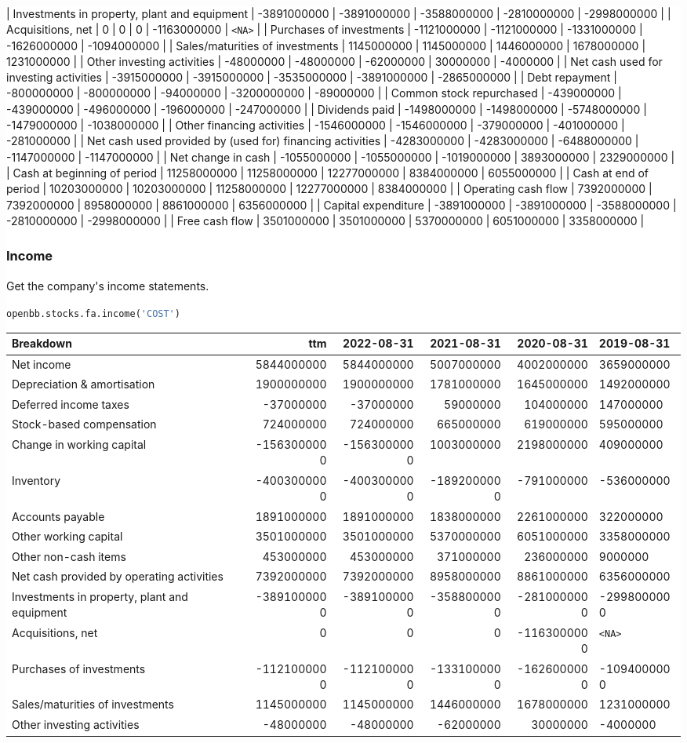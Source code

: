 | Investments in property, plant and equipment              | -3891000000 |  -3891000000 |  -3588000000 |  -2810000000 | -2998000000  |
| Acquisitions, net                                         |           0 |            0 |            0 |  -1163000000 | `<NA>`         |
| Purchases of investments                                  | -1121000000 |  -1121000000 |  -1331000000 |  -1626000000 | -1094000000  |
| Sales/maturities of investments                           |  1145000000 |   1145000000 |   1446000000 |   1678000000 | 1231000000   |
| Other investing activities                                |   -48000000 |    -48000000 |    -62000000 |     30000000 | -4000000     |
| Net cash used for investing activities                    | -3915000000 |  -3915000000 |  -3535000000 |  -3891000000 | -2865000000  |
| Debt repayment                                            |  -800000000 |   -800000000 |    -94000000 |  -3200000000 | -89000000    |
| Common stock repurchased                                  |  -439000000 |   -439000000 |   -496000000 |   -196000000 | -247000000   |
| Dividends paid                                            | -1498000000 |  -1498000000 |  -5748000000 |  -1479000000 | -1038000000  |
| Other financing activities                                | -1546000000 |  -1546000000 |   -379000000 |   -401000000 | -281000000   |
| Net cash used provided by (used for) financing activities | -4283000000 |  -4283000000 |  -6488000000 |  -1147000000 | -1147000000  |
| Net change in cash                                        | -1055000000 |  -1055000000 |  -1019000000 |   3893000000 | 2329000000   |
| Cash at beginning of period                               | 11258000000 |  11258000000 |  12277000000 |   8384000000 | 6055000000   |
| Cash at end of period                                     | 10203000000 |  10203000000 |  11258000000 |  12277000000 | 8384000000   |
| Operating cash flow                                       |  7392000000 |   7392000000 |   8958000000 |   8861000000 | 6356000000   |
| Capital expenditure                                       | -3891000000 |  -3891000000 |  -3588000000 |  -2810000000 | -2998000000  |
| Free cash flow                                            |  3501000000 |   3501000000 |   5370000000 |   6051000000 | 3358000000   |

### Income

Get the company's income statements.

```python
openbb.stocks.fa.income('COST')
```

| Breakdown                                                 |         ttm |   2022-08-31 |   2021-08-31 |   2020-08-31 | 2019-08-31   |
|:----------------------------------------------------------|------------:|-------------:|-------------:|-------------:|:-------------|
| Net income                                                |  5844000000 |   5844000000 |   5007000000 |   4002000000 | 3659000000   |
| Depreciation & amortisation                               |  1900000000 |   1900000000 |   1781000000 |   1645000000 | 1492000000   |
| Deferred income taxes                                     |   -37000000 |    -37000000 |     59000000 |    104000000 | 147000000    |
| Stock-based compensation                                  |   724000000 |    724000000 |    665000000 |    619000000 | 595000000    |
| Change in working capital                                 | -1563000000 |  -1563000000 |   1003000000 |   2198000000 | 409000000    |
| Inventory                                                 | -4003000000 |  -4003000000 |  -1892000000 |   -791000000 | -536000000   |
| Accounts payable                                          |  1891000000 |   1891000000 |   1838000000 |   2261000000 | 322000000    |
| Other working capital                                     |  3501000000 |   3501000000 |   5370000000 |   6051000000 | 3358000000   |
| Other non-cash items                                      |   453000000 |    453000000 |    371000000 |    236000000 | 9000000      |
| Net cash provided by operating activities                 |  7392000000 |   7392000000 |   8958000000 |   8861000000 | 6356000000   |
| Investments in property, plant and equipment              | -3891000000 |  -3891000000 |  -3588000000 |  -2810000000 | -2998000000  |
| Acquisitions, net                                         |           0 |            0 |            0 |  -1163000000 | `<NA>`         |
| Purchases of investments                                  | -1121000000 |  -1121000000 |  -1331000000 |  -1626000000 | -1094000000  |
| Sales/maturities of investments                           |  1145000000 |   1145000000 |   1446000000 |   1678000000 | 1231000000   |
| Other investing activities                                |   -48000000 |    -48000000 |    -62000000 |     30000000 | -4000000     |